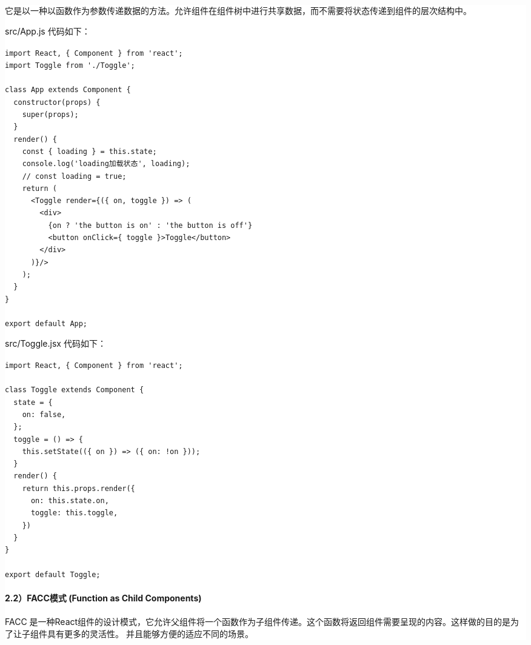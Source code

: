 它是以一种以函数作为参数传递数据的方法。允许组件在组件树中进行共享数据，而不需要将状态传递到组件的层次结构中。

src/App.js 代码如下：
```
import React, { Component } from 'react';
import Toggle from './Toggle';

class App extends Component {
  constructor(props) {
    super(props);
  }
  render() {
    const { loading } = this.state;
    console.log('loading加载状态', loading);
    // const loading = true;
    return (
      <Toggle render={({ on, toggle }) => (
        <div>
          {on ? 'the button is on' : 'the button is off'}
          <button onClick={ toggle }>Toggle</button>
        </div>
      )}/>
    );
  }
}

export default App;
```
src/Toggle.jsx 代码如下：
```
import React, { Component } from 'react';

class Toggle extends Component { 
  state = {
    on: false,
  };
  toggle = () => { 
    this.setState(({ on }) => ({ on: !on }));
  }
  render() { 
    return this.props.render({
      on: this.state.on,
      toggle: this.toggle,
    })
  }
}

export default Toggle;
```
#### 2.2）FACC模式 (Function as Child Components)

FACC 是一种React组件的设计模式，它允许父组件将一个函数作为子组件传递。这个函数将返回组件需要呈现的内容。这样做的目的是为了让子组件具有更多的灵活性。
并且能够方便的适应不同的场景。
